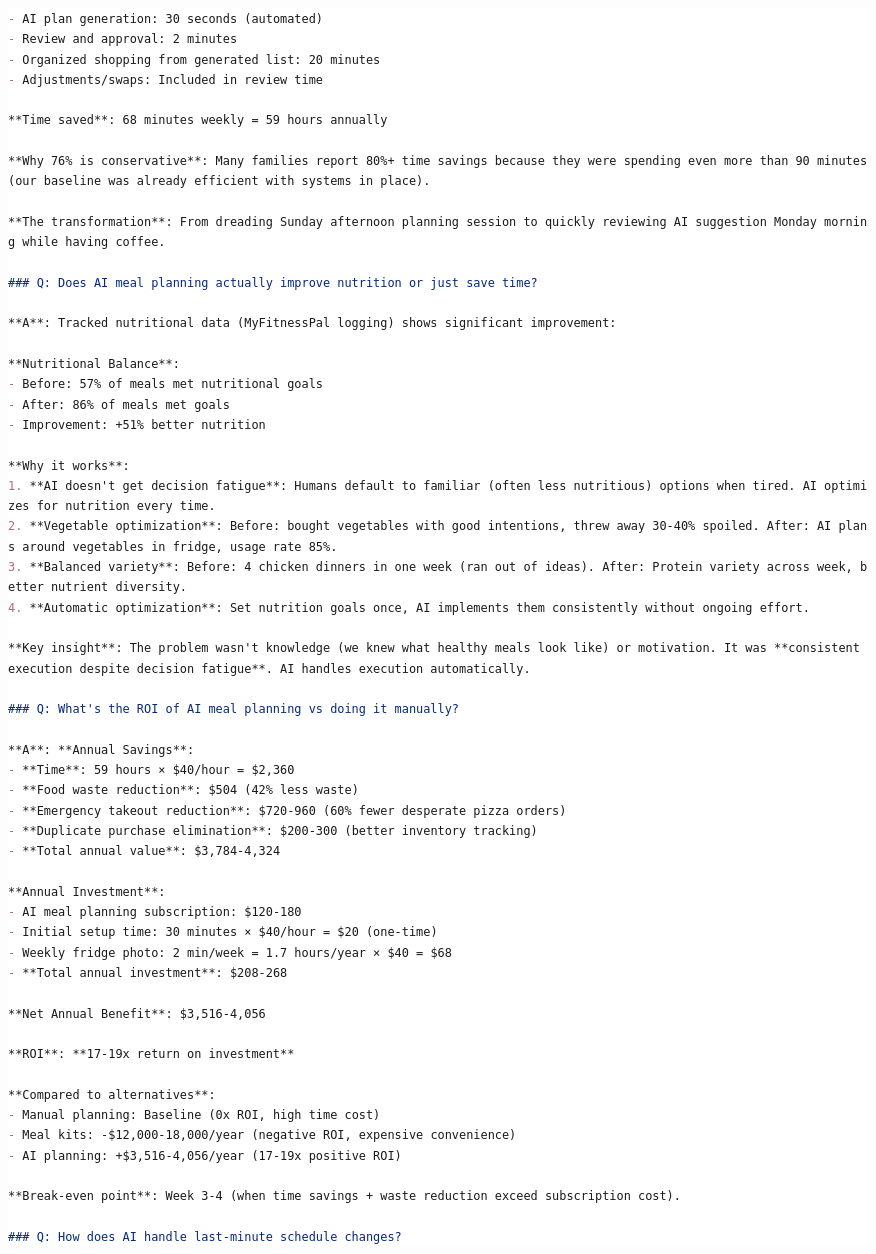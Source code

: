 ```markdown
- AI plan generation: 30 seconds (automated)
- Review and approval: 2 minutes
- Organized shopping from generated list: 20 minutes
- Adjustments/swaps: Included in review time

**Time saved**: 68 minutes weekly = 59 hours annually

**Why 76% is conservative**: Many families report 80%+ time savings because they were spending even more than 90 minutes (our baseline was already efficient with systems in place).

**The transformation**: From dreading Sunday afternoon planning session to quickly reviewing AI suggestion Monday morning while having coffee.

### Q: Does AI meal planning actually improve nutrition or just save time?

**A**: Tracked nutritional data (MyFitnessPal logging) shows significant improvement:

**Nutritional Balance**:
- Before: 57% of meals met nutritional goals
- After: 86% of meals met goals
- Improvement: +51% better nutrition

**Why it works**:
1. **AI doesn't get decision fatigue**: Humans default to familiar (often less nutritious) options when tired. AI optimizes for nutrition every time.
2. **Vegetable optimization**: Before: bought vegetables with good intentions, threw away 30-40% spoiled. After: AI plans around vegetables in fridge, usage rate 85%.
3. **Balanced variety**: Before: 4 chicken dinners in one week (ran out of ideas). After: Protein variety across week, better nutrient diversity.
4. **Automatic optimization**: Set nutrition goals once, AI implements them consistently without ongoing effort.

**Key insight**: The problem wasn't knowledge (we knew what healthy meals look like) or motivation. It was **consistent execution despite decision fatigue**. AI handles execution automatically.

### Q: What's the ROI of AI meal planning vs doing it manually?

**A**: **Annual Savings**:
- **Time**: 59 hours × $40/hour = $2,360
- **Food waste reduction**: $504 (42% less waste)
- **Emergency takeout reduction**: $720-960 (60% fewer desperate pizza orders)
- **Duplicate purchase elimination**: $200-300 (better inventory tracking)
- **Total annual value**: $3,784-4,324

**Annual Investment**:
- AI meal planning subscription: $120-180
- Initial setup time: 30 minutes × $40/hour = $20 (one-time)
- Weekly fridge photo: 2 min/week = 1.7 hours/year × $40 = $68
- **Total annual investment**: $208-268

**Net Annual Benefit**: $3,516-4,056

**ROI**: **17-19x return on investment**

**Compared to alternatives**:
- Manual planning: Baseline (0x ROI, high time cost)
- Meal kits: -$12,000-18,000/year (negative ROI, expensive convenience)
- AI planning: +$3,516-4,056/year (17-19x positive ROI)

**Break-even point**: Week 3-4 (when time savings + waste reduction exceed subscription cost).

### Q: How does AI handle last-minute schedule changes?

```